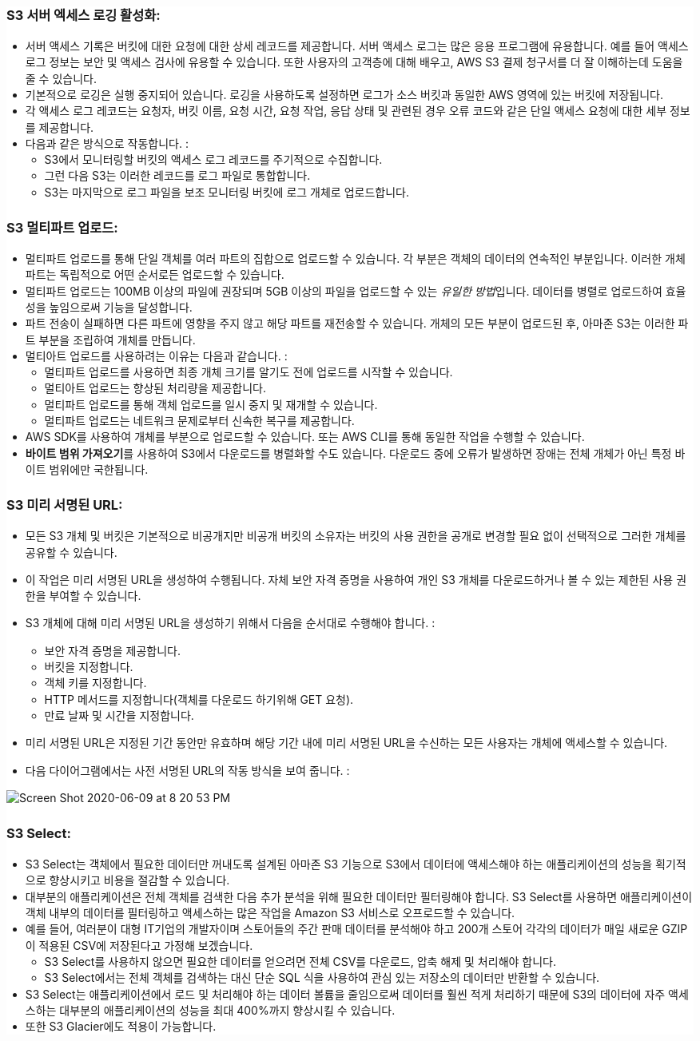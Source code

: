 ### S3 서버 엑세스 로깅 활성화:
- 서버 액세스 기록은 버킷에 대한 요청에 대한 상세 레코드를 제공합니다. 서버 액세스 로그는 많은 응용 프로그램에 유용합니다. 예를 들어 액세스 로그 정보는 보안 및 액세스 검사에 유용할 수 있습니다. 또한 사용자의 고객층에 대해 배우고, AWS S3 결제 청구서를 더 잘 이해하는데 도움을 줄 수 있습니다.
- 기본적으로 로깅은 실행 중지되어 있습니다. 로깅을 사용하도록 설정하면 로그가 소스 버킷과 동일한 AWS 영역에 있는 버킷에 저장됩니다.
- 각 액세스 로그 레코드는 요청자, 버킷 이름, 요청 시간, 요청 작업, 응답 상태 및 관련된 경우 오류 코드와 같은 단일 액세스 요청에 대한 세부 정보를 제공합니다.
- 다음과 같은 방식으로 작동합니다. :
   - S3에서 모니터링할 버킷의 액세스 로그 레코드를 주기적으로 수집합니다.
   - 그런 다음 S3는 이러한 레코드를 로그 파일로 통합합니다.
   - S3는 마지막으로 로그 파일을 보조 모니터링 버킷에 로그 개체로 업로드합니다.

### S3 멀티파트 업로드:
- 멀티파트 업로드를 통해 단일 객체를 여러 파트의 집합으로 업로드할 수 있습니다. 각 부분은 객체의 데이터의 연속적인 부분입니다. 이러한 개체 파트는 독립적으로 어떤 순서로든 업로드할 수 있습니다.
- 멀티파트 업로드는 100MB 이상의 파일에 권장되며 5GB 이상의 파일을 업로드할 수 있는 *유일한 방법*입니다. 데이터를 병렬로 업로드하여 효율성을 높임으로써 기능을 달성합니다.
- 파트 전송이 실패하면 다른 파트에 영향을 주지 않고 해당 파트를 재전송할 수 있습니다. 개체의 모든 부분이 업로드된 후, 아마존 S3는 이러한 파트 부분을 조립하여 개체를 만듭니다.
- 멀티아트 업로드를 사용하려는 이유는 다음과 같습니다. :
  - 멀티파트 업로드를 사용하면 최종 개체 크기를 알기도 전에 업로드를 시작할 수 있습니다.
  - 멀티아트 업로드는 향상된 처리량을 제공합니다.
  - 멀티파트 업로드를 통해 객체 업로드를 일시 중지 및 재개할 수 있습니다.
  - 멀티파트 업로드는 네트워크 문제로부터 신속한 복구를 제공합니다.
- AWS SDK를 사용하여 개체를 부분으로 업로드할 수 있습니다. 또는 AWS CLI를 통해 동일한 작업을 수행할 수 있습니다.
- **바이트 범위 가져오기**를 사용하여 S3에서 다운로드를 병렬화할 수도 있습니다. 다운로드 중에 오류가 발생하면 장애는 전체 개체가 아닌 특정 바이트 범위에만 국한됩니다.

### S3 미리 서명된 URL:
- 모든 S3 개체 및 버킷은 기본적으로 비공개지만 비공개 버킷의 소유자는 버킷의 사용 권한을 공개로 변경할 필요 없이 선택적으로 그러한 개체를 공유할 수 있습니다.
- 이 작업은 미리 서명된 URL을 생성하여 수행됩니다. 자체 보안 자격 증명을 사용하여 개인 S3 개체를 다운로드하거나 볼 수 있는 제한된 사용 권한을 부여할 수 있습니다.
- S3 개체에 대해 미리 서명된 URL을 생성하기 위해서 다음을 순서대로 수행해야 합니다. :
  - 보안 자격 증명을 제공합니다.
  - 버킷을 지정합니다.
  - 객체 키를 지정합니다.
  - HTTP 메서드를 지정합니다(객체를 다운로드 하기위해 GET 요청).
  - 만료 날짜 및 시간을 지정합니다.
  
- 미리 서명된 URL은 지정된 기간 동안만 유효하며 해당 기간 내에 미리 서명된 URL을 수신하는 모든 사용자는 개체에 액세스할 수 있습니다.
- 다음 다이어그램에서는 사전 서명된 URL의 작동 방식을 보여 줍니다. :

![Screen Shot 2020-06-09 at 8 20 53 PM](https://user-images.githubusercontent.com/13093517/84213482-c6773300-aa8e-11ea-84a1-3c17e14197bc.png)

### S3 Select:
- S3 Select는 객체에서 필요한 데이터만 꺼내도록 설계된 아마존 S3 기능으로 S3에서 데이터에 액세스해야 하는 애플리케이션의 성능을 획기적으로 향상시키고 비용을 절감할 수 있습니다.
- 대부분의 애플리케이션은 전체 객체를 검색한 다음 추가 분석을 위해 필요한 데이터만 필터링해야 합니다. S3 Select를 사용하면 애플리케이션이 객체 내부의 데이터를 필터링하고 액세스하는 많은 작업을 Amazon S3 서비스로 오프로드할 수 있습니다.
- 예를 들어, 여러분이 대형 IT기업의 개발자이며 스토어들의 주간 판매 데이터를 분석해야 하고 200개 스토어 각각의 데이터가 매일 새로운 GZIP이 적용된 CSV에 저장된다고 가정해 보겠습니다.
  - S3 Select를 사용하지 않으면 필요한 데이터를 얻으려면 전체 CSV를 다운로드, 압축 해제 및 처리해야 합니다.
  - S3 Select에서는 전체 객체를 검색하는 대신 단순 SQL 식을 사용하여 관심 있는 저장소의 데이터만 반환할 수 있습니다.
- S3 Select는 애플리케이션에서 로드 및 처리해야 하는 데이터 볼륨을 줄임으로써 데이터를 훨씬 적게 처리하기 때문에 S3의 데이터에 자주 액세스하는 대부분의 애플리케이션의 성능을 최대 400%까지 향상시킬 수 있습니다.
- 또한 S3 Glacier에도 적용이 가능합니다.
